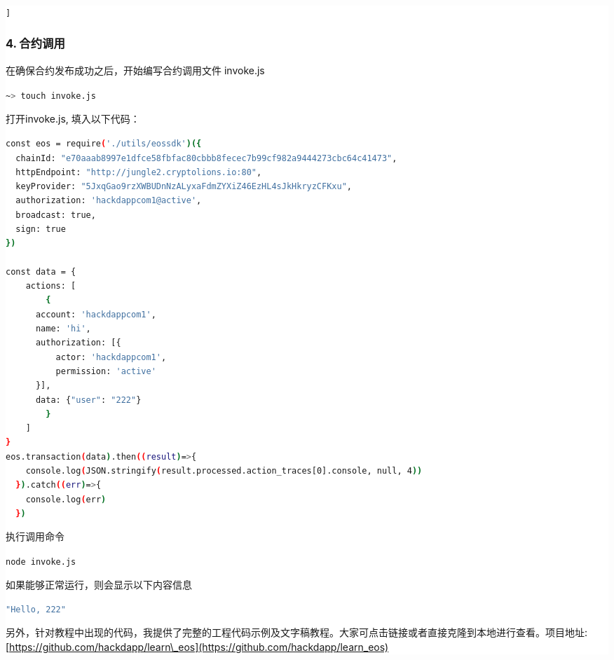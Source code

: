 ```bash
]
```

### 4. 合约调用
在确保合约发布成功之后，开始编写合约调用文件 invoke.js
```bash
~> touch invoke.js
```

打开invoke.js, 填入以下代码：
```bash
const eos = require('./utils/eossdk')({
  chainId: "e70aaab8997e1dfce58fbfac80cbbb8fecec7b99cf982a9444273cbc64c41473",
  httpEndpoint: "http://jungle2.cryptolions.io:80",
  keyProvider: "5JxqGao9rzXWBUDnNzALyxaFdmZYXiZ46EzHL4sJkHkryzCFKxu",
  authorization: 'hackdappcom1@active',
  broadcast: true,
  sign: true
})

const data = {
	actions: [
		{
      account: 'hackdappcom1',
      name: 'hi',
      authorization: [{
          actor: 'hackdappcom1',
          permission: 'active'
      }],
      data: {"user": "222"}
		}
	]
}
eos.transaction(data).then((result)=>{
    console.log(JSON.stringify(result.processed.action_traces[0].console, null, 4))
  }).catch((err)=>{
    console.log(err)
  })
```

执行调用命令
```bash
node invoke.js
```
如果能够正常运行，则会显示以下内容信息
```bash
"Hello, 222"


```

另外，针对教程中出现的代码，我提供了完整的工程代码示例及文字稿教程。大家可点击链接或者直接克隆到本地进行查看。项目地址: [https://github.com/hackdapp/learn\_eos](https://github.com/hackdapp/learn_eos)
